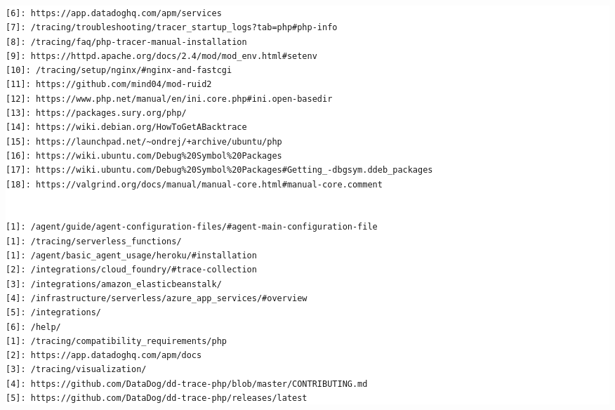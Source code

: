 ```
[6]: https://app.datadoghq.com/apm/services
[7]: /tracing/troubleshooting/tracer_startup_logs?tab=php#php-info
[8]: /tracing/faq/php-tracer-manual-installation
[9]: https://httpd.apache.org/docs/2.4/mod/mod_env.html#setenv
[10]: /tracing/setup/nginx/#nginx-and-fastcgi
[11]: https://github.com/mind04/mod-ruid2
[12]: https://www.php.net/manual/en/ini.core.php#ini.open-basedir
[13]: https://packages.sury.org/php/
[14]: https://wiki.debian.org/HowToGetABacktrace
[15]: https://launchpad.net/~ondrej/+archive/ubuntu/php
[16]: https://wiki.ubuntu.com/Debug%20Symbol%20Packages
[17]: https://wiki.ubuntu.com/Debug%20Symbol%20Packages#Getting_-dbgsym.ddeb_packages
[18]: https://valgrind.org/docs/manual/manual-core.html#manual-core.comment


[1]: /agent/guide/agent-configuration-files/#agent-main-configuration-file
[1]: /tracing/serverless_functions/
[1]: /agent/basic_agent_usage/heroku/#installation
[2]: /integrations/cloud_foundry/#trace-collection
[3]: /integrations/amazon_elasticbeanstalk/
[4]: /infrastructure/serverless/azure_app_services/#overview
[5]: /integrations/
[6]: /help/
[1]: /tracing/compatibility_requirements/php
[2]: https://app.datadoghq.com/apm/docs
[3]: /tracing/visualization/
[4]: https://github.com/DataDog/dd-trace-php/blob/master/CONTRIBUTING.md
[5]: https://github.com/DataDog/dd-trace-php/releases/latest
